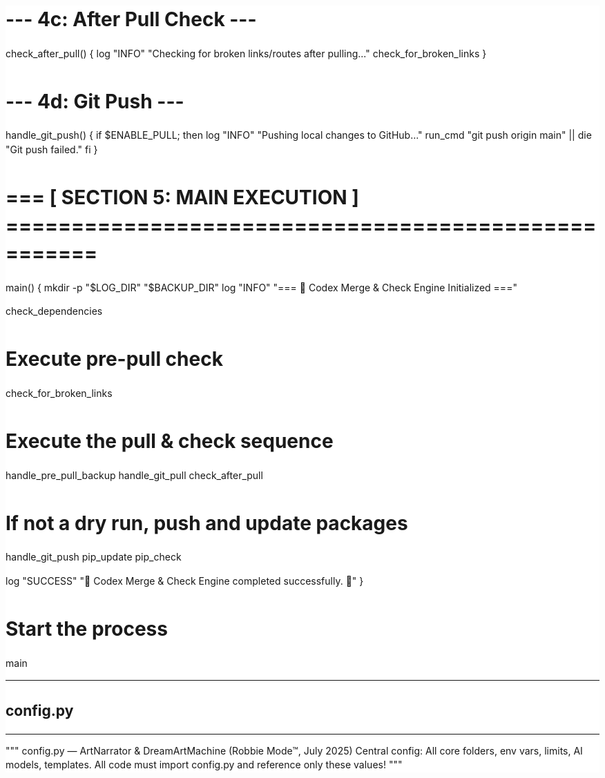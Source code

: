 # --- 4c: After Pull Check ---
check_after_pull() {
  log "INFO" "Checking for broken links/routes after pulling..."
  check_for_broken_links
}

# --- 4d: Git Push ---
handle_git_push() {
  if $ENABLE_PULL; then
    log "INFO" "Pushing local changes to GitHub..."
    run_cmd "git push origin main" || die "Git push failed."
  fi
}

# === [ SECTION 5: MAIN EXECUTION ] ====================================================

main() {
  mkdir -p "$LOG_DIR" "$BACKUP_DIR"
  log "INFO" "=== 🔄 Codex Merge & Check Engine Initialized ==="

  check_dependencies

  # Execute pre-pull check
  check_for_broken_links

  # Execute the pull & check sequence
  handle_pre_pull_backup
  handle_git_pull
  check_after_pull

  # If not a dry run, push and update packages
  handle_git_push
  pip_update
  pip_check

  log "SUCCESS" "🎉 Codex Merge & Check Engine completed successfully. 💚"
}

# Start the process
main


---
## config.py
---
"""
config.py — ArtNarrator & DreamArtMachine (Robbie Mode™, July 2025)
Central config: All core folders, env vars, limits, AI models, templates.
All code must import config.py and reference only these values!
"""
